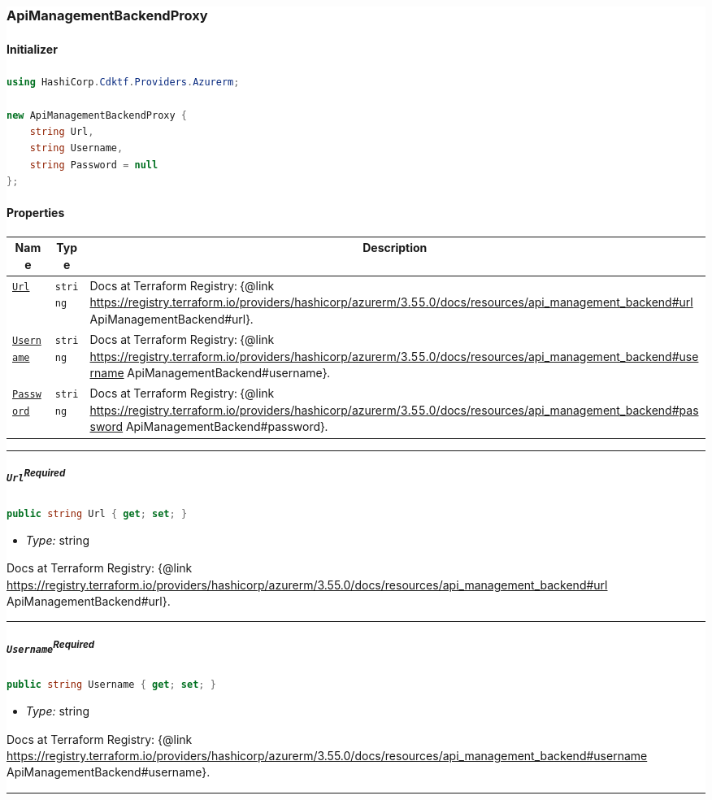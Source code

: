 
### ApiManagementBackendProxy <a name="ApiManagementBackendProxy" id="@cdktf/provider-azurerm.apiManagementBackend.ApiManagementBackendProxy"></a>

#### Initializer <a name="Initializer" id="@cdktf/provider-azurerm.apiManagementBackend.ApiManagementBackendProxy.Initializer"></a>

```csharp
using HashiCorp.Cdktf.Providers.Azurerm;

new ApiManagementBackendProxy {
    string Url,
    string Username,
    string Password = null
};
```

#### Properties <a name="Properties" id="Properties"></a>

| **Name** | **Type** | **Description** |
| --- | --- | --- |
| <code><a href="#@cdktf/provider-azurerm.apiManagementBackend.ApiManagementBackendProxy.property.url">Url</a></code> | <code>string</code> | Docs at Terraform Registry: {@link https://registry.terraform.io/providers/hashicorp/azurerm/3.55.0/docs/resources/api_management_backend#url ApiManagementBackend#url}. |
| <code><a href="#@cdktf/provider-azurerm.apiManagementBackend.ApiManagementBackendProxy.property.username">Username</a></code> | <code>string</code> | Docs at Terraform Registry: {@link https://registry.terraform.io/providers/hashicorp/azurerm/3.55.0/docs/resources/api_management_backend#username ApiManagementBackend#username}. |
| <code><a href="#@cdktf/provider-azurerm.apiManagementBackend.ApiManagementBackendProxy.property.password">Password</a></code> | <code>string</code> | Docs at Terraform Registry: {@link https://registry.terraform.io/providers/hashicorp/azurerm/3.55.0/docs/resources/api_management_backend#password ApiManagementBackend#password}. |

---

##### `Url`<sup>Required</sup> <a name="Url" id="@cdktf/provider-azurerm.apiManagementBackend.ApiManagementBackendProxy.property.url"></a>

```csharp
public string Url { get; set; }
```

- *Type:* string

Docs at Terraform Registry: {@link https://registry.terraform.io/providers/hashicorp/azurerm/3.55.0/docs/resources/api_management_backend#url ApiManagementBackend#url}.

---

##### `Username`<sup>Required</sup> <a name="Username" id="@cdktf/provider-azurerm.apiManagementBackend.ApiManagementBackendProxy.property.username"></a>

```csharp
public string Username { get; set; }
```

- *Type:* string

Docs at Terraform Registry: {@link https://registry.terraform.io/providers/hashicorp/azurerm/3.55.0/docs/resources/api_management_backend#username ApiManagementBackend#username}.

---